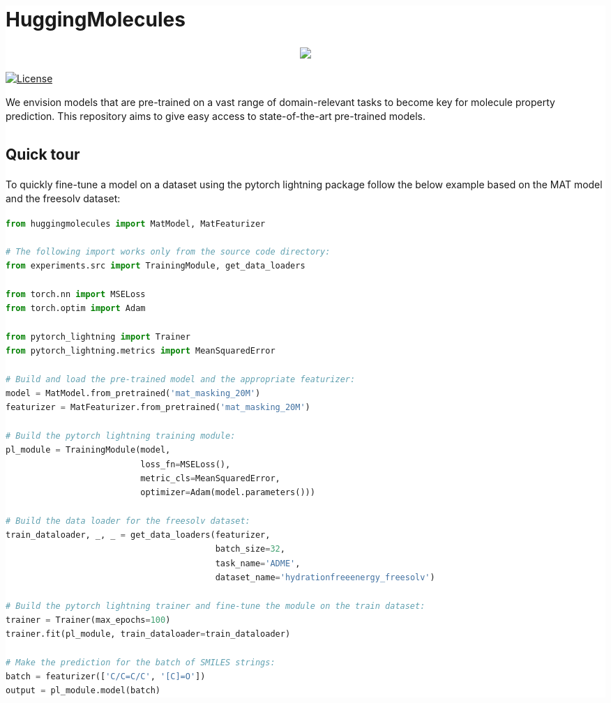 # HuggingMolecules

<p align="center">
  <img src="https://user-images.githubusercontent.com/38813586/117339001-85a2bc80-ae9f-11eb-9adb-7c4477cfc5bb.png" width="200"/>
</p>

[![License](https://img.shields.io/badge/License-Apache%202.0-blue.svg)](https://opensource.org/licenses/Apache-2.0)

We envision models that are pre-trained on a vast range of domain-relevant tasks to become key for molecule property
prediction. This repository aims to give easy access to state-of-the-art pre-trained models.

## Quick tour

To quickly fine-tune a model on a dataset using the pytorch lightning package follow the below example based on the MAT
model and the freesolv dataset:

```python
from huggingmolecules import MatModel, MatFeaturizer

# The following import works only from the source code directory:
from experiments.src import TrainingModule, get_data_loaders

from torch.nn import MSELoss
from torch.optim import Adam

from pytorch_lightning import Trainer
from pytorch_lightning.metrics import MeanSquaredError

# Build and load the pre-trained model and the appropriate featurizer:
model = MatModel.from_pretrained('mat_masking_20M')
featurizer = MatFeaturizer.from_pretrained('mat_masking_20M')

# Build the pytorch lightning training module:
pl_module = TrainingModule(model,
                           loss_fn=MSELoss(),
                           metric_cls=MeanSquaredError,
                           optimizer=Adam(model.parameters()))

# Build the data loader for the freesolv dataset:
train_dataloader, _, _ = get_data_loaders(featurizer,
                                          batch_size=32,
                                          task_name='ADME',
                                          dataset_name='hydrationfreeenergy_freesolv')

# Build the pytorch lightning trainer and fine-tune the module on the train dataset:
trainer = Trainer(max_epochs=100)
trainer.fit(pl_module, train_dataloader=train_dataloader)

# Make the prediction for the batch of SMILES strings:
batch = featurizer(['C/C=C/C', '[C]=O'])
output = pl_module.model(batch)
```
